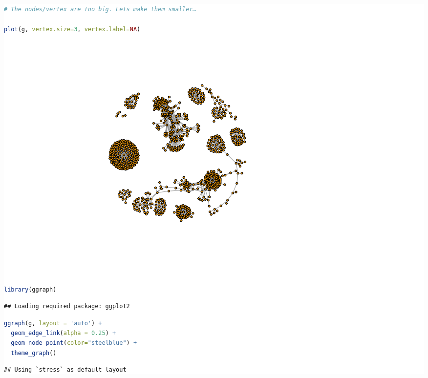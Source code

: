 ``` r
# The nodes/vertex are too big. Lets make them smaller…

plot(g, vertex.size=3, vertex.label=NA)
```

![](CLASS17_files/figure-markdown_github/unnamed-chunk-12-1.png)

``` r
library(ggraph)
```

    ## Loading required package: ggplot2

``` r
ggraph(g, layout = 'auto') +
  geom_edge_link(alpha = 0.25) +
  geom_node_point(color="steelblue") +
  theme_graph()
```

    ## Using `stress` as default layout
